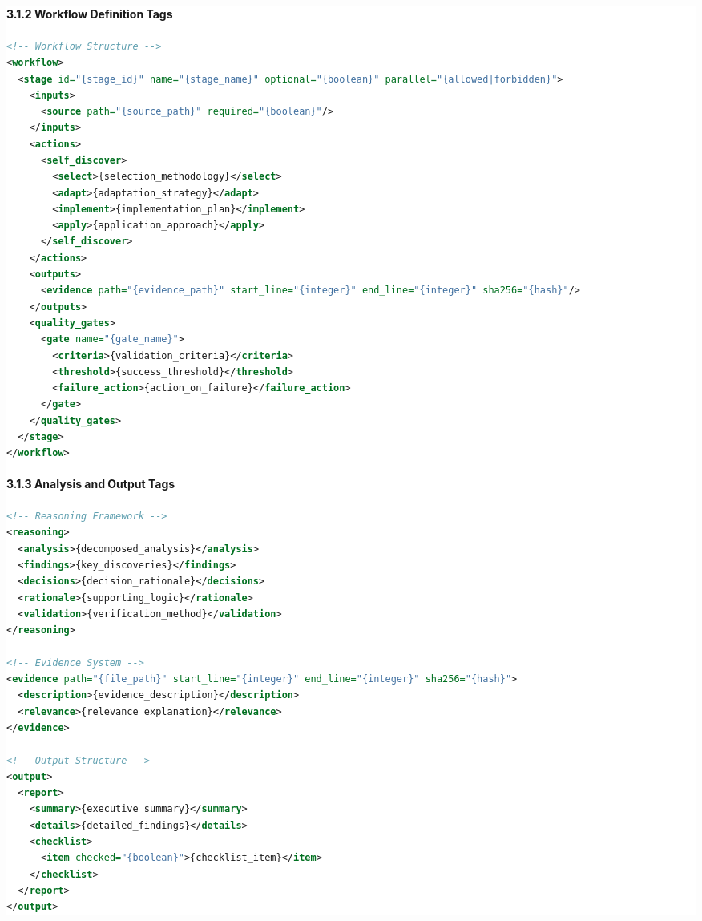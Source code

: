 #### 3.1.2 Workflow Definition Tags

```xml
<!-- Workflow Structure -->
<workflow>
  <stage id="{stage_id}" name="{stage_name}" optional="{boolean}" parallel="{allowed|forbidden}">
    <inputs>
      <source path="{source_path}" required="{boolean}"/>
    </inputs>
    <actions>
      <self_discover>
        <select>{selection_methodology}</select>
        <adapt>{adaptation_strategy}</adapt>
        <implement>{implementation_plan}</implement>
        <apply>{application_approach}</apply>
      </self_discover>
    </actions>
    <outputs>
      <evidence path="{evidence_path}" start_line="{integer}" end_line="{integer}" sha256="{hash}"/>
    </outputs>
    <quality_gates>
      <gate name="{gate_name}">
        <criteria>{validation_criteria}</criteria>
        <threshold>{success_threshold}</threshold>
        <failure_action>{action_on_failure}</failure_action>
      </gate>
    </quality_gates>
  </stage>
</workflow>
```

#### 3.1.3 Analysis and Output Tags

```xml
<!-- Reasoning Framework -->
<reasoning>
  <analysis>{decomposed_analysis}</analysis>
  <findings>{key_discoveries}</findings>
  <decisions>{decision_rationale}</decisions>
  <rationale>{supporting_logic}</rationale>
  <validation>{verification_method}</validation>
</reasoning>

<!-- Evidence System -->
<evidence path="{file_path}" start_line="{integer}" end_line="{integer}" sha256="{hash}">
  <description>{evidence_description}</description>
  <relevance>{relevance_explanation}</relevance>
</evidence>

<!-- Output Structure -->
<output>
  <report>
    <summary>{executive_summary}</summary>
    <details>{detailed_findings}</details>
    <checklist>
      <item checked="{boolean}">{checklist_item}</item>
    </checklist>
  </report>
</output>
```
